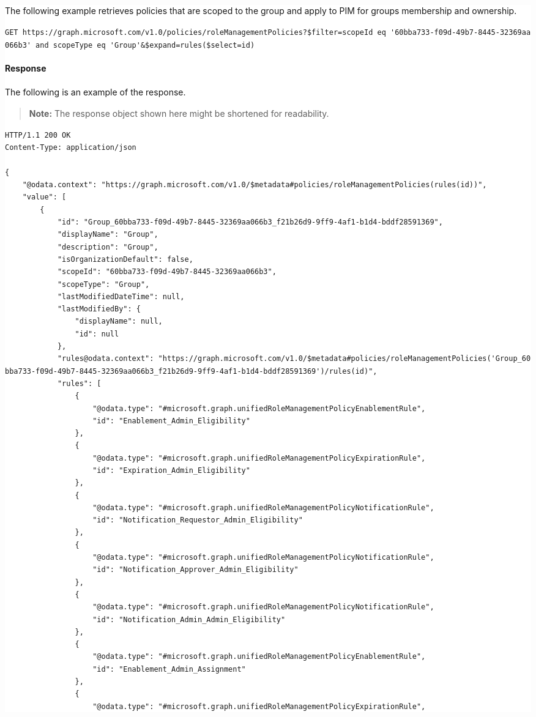 The following example retrieves policies that are scoped to the group and apply to PIM for groups membership and ownership.


``` http
GET https://graph.microsoft.com/v1.0/policies/roleManagementPolicies?$filter=scopeId eq '60bba733-f09d-49b7-8445-32369aa066b3' and scopeType eq 'Group'&$expand=rules($select=id)
```

#### Response

The following is an example of the response.

>**Note:** The response object shown here might be shortened for readability.

``` http
HTTP/1.1 200 OK
Content-Type: application/json

{
    "@odata.context": "https://graph.microsoft.com/v1.0/$metadata#policies/roleManagementPolicies(rules(id))",
    "value": [
        {
            "id": "Group_60bba733-f09d-49b7-8445-32369aa066b3_f21b26d9-9ff9-4af1-b1d4-bddf28591369",
            "displayName": "Group",
            "description": "Group",
            "isOrganizationDefault": false,
            "scopeId": "60bba733-f09d-49b7-8445-32369aa066b3",
            "scopeType": "Group",
            "lastModifiedDateTime": null,
            "lastModifiedBy": {
                "displayName": null,
                "id": null
            },
            "rules@odata.context": "https://graph.microsoft.com/v1.0/$metadata#policies/roleManagementPolicies('Group_60bba733-f09d-49b7-8445-32369aa066b3_f21b26d9-9ff9-4af1-b1d4-bddf28591369')/rules(id)",
            "rules": [
                {
                    "@odata.type": "#microsoft.graph.unifiedRoleManagementPolicyEnablementRule",
                    "id": "Enablement_Admin_Eligibility"
                },
                {
                    "@odata.type": "#microsoft.graph.unifiedRoleManagementPolicyExpirationRule",
                    "id": "Expiration_Admin_Eligibility"
                },
                {
                    "@odata.type": "#microsoft.graph.unifiedRoleManagementPolicyNotificationRule",
                    "id": "Notification_Requestor_Admin_Eligibility"
                },
                {
                    "@odata.type": "#microsoft.graph.unifiedRoleManagementPolicyNotificationRule",
                    "id": "Notification_Approver_Admin_Eligibility"
                },
                {
                    "@odata.type": "#microsoft.graph.unifiedRoleManagementPolicyNotificationRule",
                    "id": "Notification_Admin_Admin_Eligibility"
                },
                {
                    "@odata.type": "#microsoft.graph.unifiedRoleManagementPolicyEnablementRule",
                    "id": "Enablement_Admin_Assignment"
                },
                {
                    "@odata.type": "#microsoft.graph.unifiedRoleManagementPolicyExpirationRule",
```